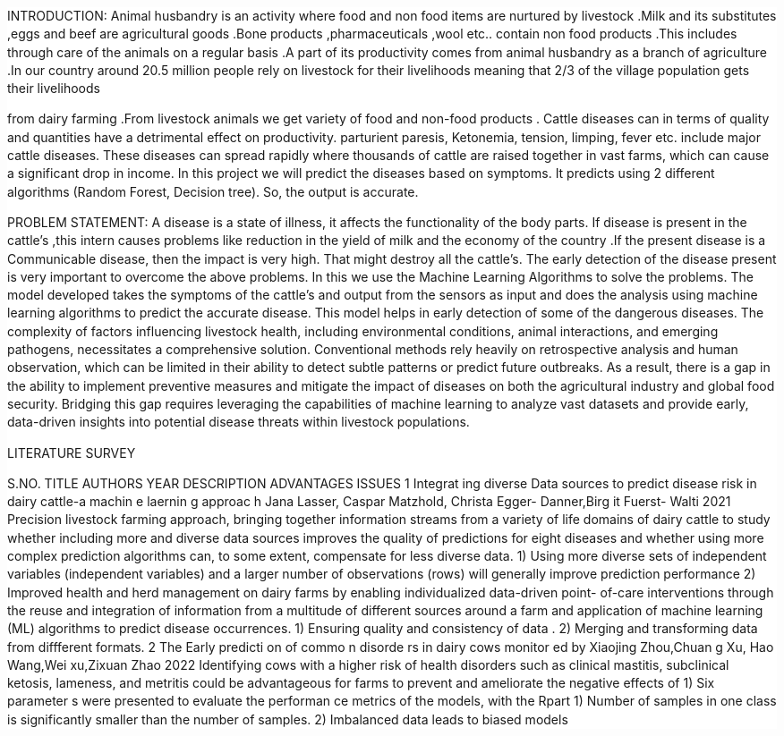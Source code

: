 INTRODUCTION:
Animal husbandry is an activity where food and non food items are nurtured by livestock .Milk and its substitutes ,eggs and beef are agricultural goods .Bone products
,pharmaceuticals ,wool etc.. contain non food products .This includes through care of the animals on a regular basis .A part of its productivity comes from animal husbandry as a branch of agriculture .In our country around 20.5 million people rely on livestock for their livelihoods meaning that 2/3 of the village population gets their livelihoods


 from dairy farming .From livestock animals we get variety of food and non-food products .
Cattle diseases can in terms of quality and quantities have a detrimental effect on productivity. parturient paresis, Ketonemia, tension, limping, fever etc. include major cattle diseases. These diseases can spread rapidly where thousands of cattle are raised together in vast farms, which can cause a significant drop in income.
In this project we will predict the diseases based on symptoms. It predicts using 2 different algorithms (Random Forest, Decision tree). So, the output is accurate.


PROBLEM STATEMENT:
A disease is a state of illness, it affects the functionality of the body parts. If disease is present in the cattle’s ,this intern causes problems like reduction in the yield of milk and the economy of the country .If the present disease is a Communicable disease, then the impact is very high. That might destroy all the cattle’s. The early detection of the disease present is very important to overcome the above problems.
In this we use the Machine Learning Algorithms to solve the problems. The model developed takes the symptoms of the cattle’s and output from the sensors as input and does the analysis using machine learning algorithms to predict the accurate disease. This model helps in early detection of some of the dangerous diseases.
The complexity of factors influencing livestock health, including environmental conditions, animal interactions, and emerging pathogens, necessitates a comprehensive solution. Conventional methods rely heavily on retrospective analysis and human observation, which can be limited in their ability to detect subtle patterns or predict future outbreaks. As a result, there is a gap in the ability to implement preventive measures and mitigate the impact of diseases on both the agricultural industry and global food security. Bridging this gap requires leveraging the capabilities of machine learning to analyze vast datasets and provide early, data-driven insights into potential disease threats within livestock populations.
 
LITERATURE SURVEY

S.NO.	TITLE	AUTHORS	YEAR	DESCRIPTION	ADVANTAGES	ISSUES
1	Integrat ing diverse Data sources to predict disease risk in dairy cattle-a machin e laernin g approac h	Jana Lasser, Caspar Matzhold, Christa Egger- Danner,Birg it Fuerst- Walti	2021	Precision livestock farming approach, bringing together information streams from a variety of life domains of dairy cattle to study whether including more and diverse data sources improves the quality of predictions for eight diseases and whether using more complex prediction algorithms can, to some extent, compensate for less diverse data.	1)	Using more diverse sets of independent variables (independent variables) and a larger number of observations (rows) will generally improve prediction performance
2)	Improved health and
herd management on dairy farms by enabling individualized data-driven point- of-care interventions through the reuse and integration of information from a multitude of different
sources around a farm and application of machine learning (ML)
algorithms to predict disease occurrences.	1)	Ensuring quality and consistency of data .
2)	Merging and transforming data from diffferent formats.
2	The Early predicti on of commo n disorde rs in dairy cows monitor
ed by	Xiaojing Zhou,Chuan g Xu, Hao Wang,Wei xu,Zixuan Zhao	2022	Identifying cows with a higher risk of health disorders such as clinical mastitis, subclinical ketosis, lameness, and metritis could be advantageous for farms to prevent and ameliorate the
negative effects of	1) Six
parameter s were presented to evaluate the performan ce metrics of the models, with the Rpart	1)	Number of samples in one class is significantly smaller than the number of samples.
2)	Imbalanced data leads to biased models
 